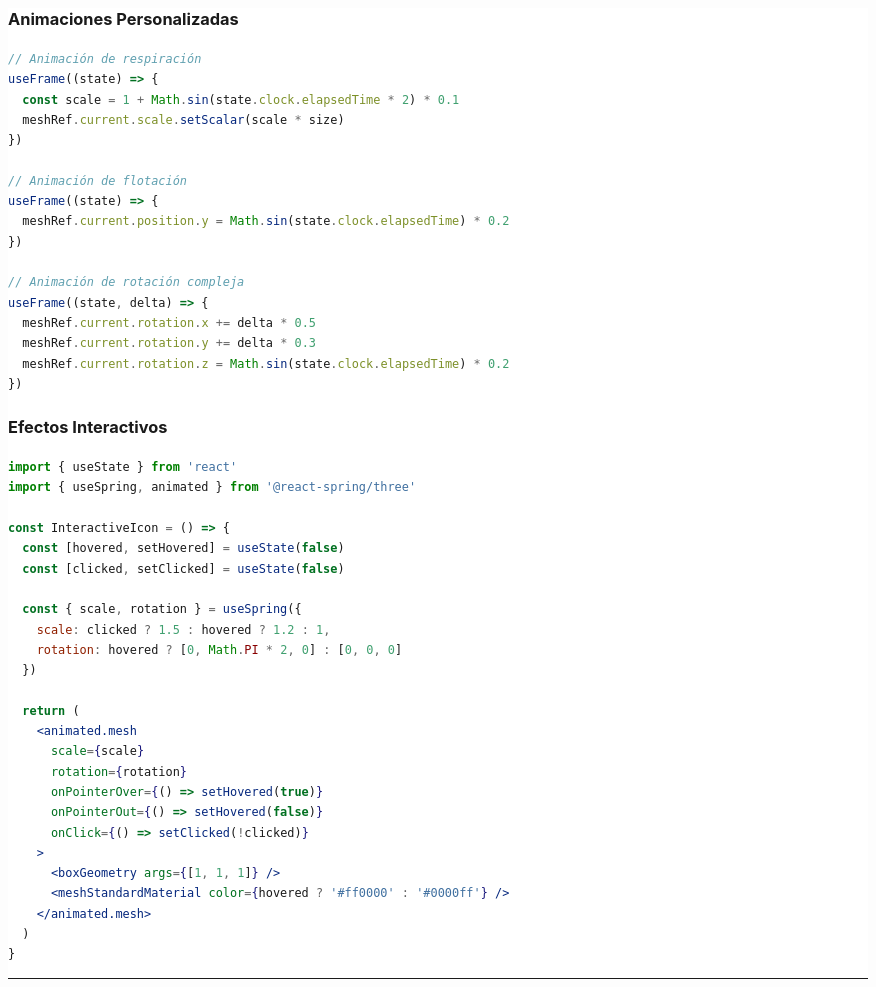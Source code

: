### Animaciones Personalizadas
```jsx
// Animación de respiración
useFrame((state) => {
  const scale = 1 + Math.sin(state.clock.elapsedTime * 2) * 0.1
  meshRef.current.scale.setScalar(scale * size)
})

// Animación de flotación
useFrame((state) => {
  meshRef.current.position.y = Math.sin(state.clock.elapsedTime) * 0.2
})

// Animación de rotación compleja
useFrame((state, delta) => {
  meshRef.current.rotation.x += delta * 0.5
  meshRef.current.rotation.y += delta * 0.3
  meshRef.current.rotation.z = Math.sin(state.clock.elapsedTime) * 0.2
})
```

### Efectos Interactivos
```jsx
import { useState } from 'react'
import { useSpring, animated } from '@react-spring/three'

const InteractiveIcon = () => {
  const [hovered, setHovered] = useState(false)
  const [clicked, setClicked] = useState(false)

  const { scale, rotation } = useSpring({
    scale: clicked ? 1.5 : hovered ? 1.2 : 1,
    rotation: hovered ? [0, Math.PI * 2, 0] : [0, 0, 0]
  })

  return (
    <animated.mesh
      scale={scale}
      rotation={rotation}
      onPointerOver={() => setHovered(true)}
      onPointerOut={() => setHovered(false)}
      onClick={() => setClicked(!clicked)}
    >
      <boxGeometry args={[1, 1, 1]} />
      <meshStandardMaterial color={hovered ? '#ff0000' : '#0000ff'} />
    </animated.mesh>
  )
}
```

---
